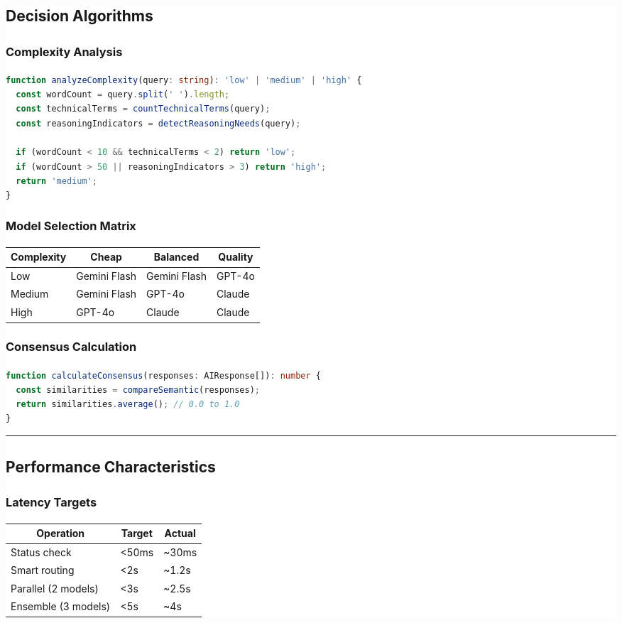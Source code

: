 
## Decision Algorithms

### Complexity Analysis

```typescript
function analyzeComplexity(query: string): 'low' | 'medium' | 'high' {
  const wordCount = query.split(' ').length;
  const technicalTerms = countTechnicalTerms(query);
  const reasoningIndicators = detectReasoningNeeds(query);
  
  if (wordCount < 10 && technicalTerms < 2) return 'low';
  if (wordCount > 50 || reasoningIndicators > 3) return 'high';
  return 'medium';
}
```

### Model Selection Matrix

| Complexity | Cheap | Balanced | Quality |
|-----------|-------|----------|---------|
| Low       | Gemini Flash | Gemini Flash | GPT-4o |
| Medium    | Gemini Flash | GPT-4o | Claude |
| High      | GPT-4o | Claude | Claude |

### Consensus Calculation

```typescript
function calculateConsensus(responses: AIResponse[]): number {
  const similarities = compareSemantic(responses);
  return similarities.average(); // 0.0 to 1.0
}
```

---

## Performance Characteristics

### Latency Targets

| Operation | Target | Actual |
|-----------|--------|--------|
| Status check | <50ms | ~30ms |
| Smart routing | <2s | ~1.2s |
| Parallel (2 models) | <3s | ~2.5s |
| Ensemble (3 models) | <5s | ~4s |
